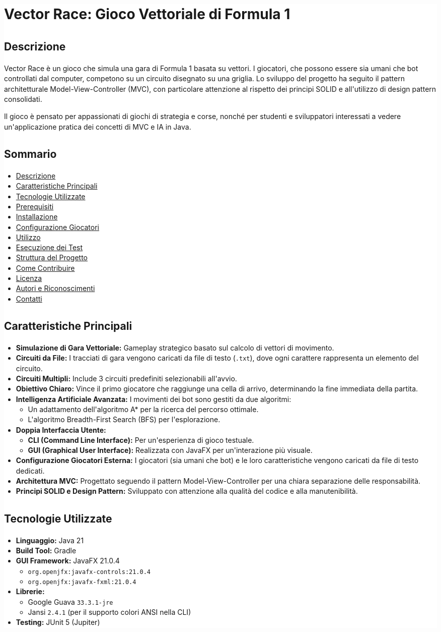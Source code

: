 # Vector Race: Gioco Vettoriale di Formula 1

## Descrizione
Vector Race è un gioco che simula una gara di Formula 1 basata su vettori. I giocatori, che possono essere sia umani che bot controllati dal computer, competono su un circuito disegnato su una griglia. Lo sviluppo del progetto ha seguito il pattern architetturale Model-View-Controller (MVC), con particolare attenzione al rispetto dei principi SOLID e all'utilizzo di design pattern consolidati.

Il gioco è pensato per appassionati di giochi di strategia e corse, nonché per studenti e sviluppatori interessati a vedere un'applicazione pratica dei concetti di MVC e IA in Java.

## Sommario
* [Descrizione](#descrizione)
* [Caratteristiche Principali](#caratteristiche-principali)
* [Tecnologie Utilizzate](#tecnologie-utilizzate)
* [Prerequisiti](#prerequisiti)
* [Installazione](#installazione)
* [Configurazione Giocatori](#configurazione-giocatori)
* [Utilizzo](#utilizzo)
* [Esecuzione dei Test](#esecuzione-dei-test)
* [Struttura del Progetto](#struttura-del-progetto)
* [Come Contribuire](#come-contribuire)
* [Licenza](#licenza)
* [Autori e Riconoscimenti](#autori-e-riconoscimenti)
* [Contatti](#contatti)

## Caratteristiche Principali
*   **Simulazione di Gara Vettoriale:** Gameplay strategico basato sul calcolo di vettori di movimento.
*   **Circuiti da File:** I tracciati di gara vengono caricati da file di testo (`.txt`), dove ogni carattere rappresenta un elemento del circuito.
*   **Circuiti Multipli:** Include 3 circuiti predefiniti selezionabili all'avvio.
*   **Obiettivo Chiaro:** Vince il primo giocatore che raggiunge una cella di arrivo, determinando la fine immediata della partita.
*   **Intelligenza Artificiale Avanzata:** I movimenti dei bot sono gestiti da due algoritmi:
    *   Un adattamento dell'algoritmo A* per la ricerca del percorso ottimale.
    *   L'algoritmo Breadth-First Search (BFS) per l'esplorazione.
*   **Doppia Interfaccia Utente:**
    *   **CLI (Command Line Interface):** Per un'esperienza di gioco testuale.
    *   **GUI (Graphical User Interface):** Realizzata con JavaFX per un'interazione più visuale.
*   **Configurazione Giocatori Esterna:** I giocatori (sia umani che bot) e le loro caratteristiche vengono caricati da file di testo dedicati.
*   **Architettura MVC:** Progettato seguendo il pattern Model-View-Controller per una chiara separazione delle responsabilità.
*   **Principi SOLID e Design Pattern:** Sviluppato con attenzione alla qualità del codice e alla manutenibilità.

## Tecnologie Utilizzate
*   **Linguaggio:** Java 21
*   **Build Tool:** Gradle
*   **GUI Framework:** JavaFX 21.0.4
    *   `org.openjfx:javafx-controls:21.0.4`
    *   `org.openjfx:javafx-fxml:21.0.4`
*   **Librerie:**
    *   Google Guava `33.3.1-jre`
    *   Jansi `2.4.1` (per il supporto colori ANSI nella CLI)
*   **Testing:** JUnit 5 (Jupiter)
